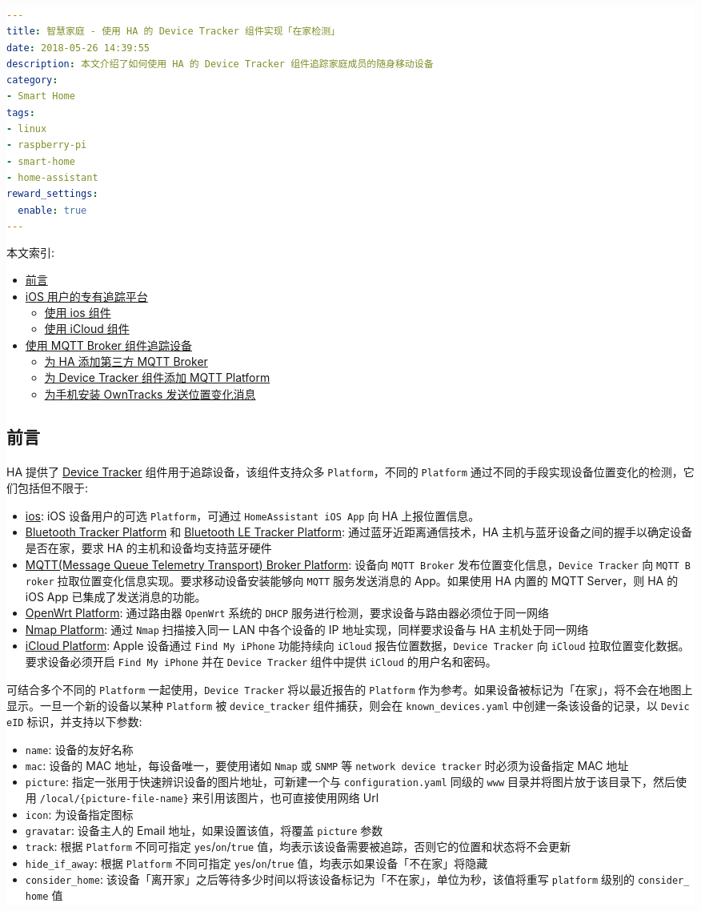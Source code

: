 ```yaml
---
title: 智慧家庭 - 使用 HA 的 Device Tracker 组件实现「在家检测」
date: 2018-05-26 14:39:55
description: 本文介绍了如何使用 HA 的 Device Tracker 组件追踪家庭成员的随身移动设备
category:
- Smart Home
tags:
- linux
- raspberry-pi
- smart-home
- home-assistant
reward_settings:
  enable: true
---
```


本文索引:
- [前言](#%E5%89%8D%E8%A8%80)
- [iOS 用户的专有追踪平台](#ios-%E7%94%A8%E6%88%B7%E7%9A%84%E4%B8%93%E6%9C%89%E8%BF%BD%E8%B8%AA%E5%B9%B3%E5%8F%B0)
  - [使用 ios 组件](#%E4%BD%BF%E7%94%A8-ios-%E7%BB%84%E4%BB%B6)
  - [使用 iCloud 组件](#%E4%BD%BF%E7%94%A8-icloud-%E7%BB%84%E4%BB%B6)
- [使用 MQTT Broker 组件追踪设备](#%E4%BD%BF%E7%94%A8-mqtt-broker-%E7%BB%84%E4%BB%B6%E8%BF%BD%E8%B8%AA%E8%AE%BE%E5%A4%87)
  - [为 HA 添加第三方 MQTT Broker](#%E4%B8%BA-ha-%E6%B7%BB%E5%8A%A0%E7%AC%AC%E4%B8%89%E6%96%B9-mqtt-broker)
  - [为 Device Tracker 组件添加 MQTT Platform](#%E4%B8%BA-device-tracker-%E7%BB%84%E4%BB%B6%E6%B7%BB%E5%8A%A0-mqtt-platform)
  - [为手机安装 OwnTracks 发送位置变化消息](#%E4%B8%BA%E6%89%8B%E6%9C%BA%E5%AE%89%E8%A3%85-owntracks-%E5%8F%91%E9%80%81%E4%BD%8D%E7%BD%AE%E5%8F%98%E5%8C%96%E6%B6%88%E6%81%AF)

## 前言
HA 提供了 [Device Tracker](https://www.home-assistant.io/components/device_tracker.owntracks/) 组件用于追踪设备，该组件支持众多 `Platform`，不同的 `Platform` 通过不同的手段实现设备位置变化的检测，它们包括但不限于:
- [ios](https://www.home-assistant.io/docs/ecosystem/ios/): iOS 设备用户的可选 `Platform`，可通过 `HomeAssistant iOS App` 向 HA 上报位置信息。
- [Bluetooth Tracker Platform](https://www.home-assistant.io/components/device_tracker.bluetooth_tracker/) 和 [Bluetooth LE Tracker Platform](https://www.home-assistant.io/components/device_tracker.bluetooth_le_tracker/): 通过蓝牙近距离通信技术，HA 主机与蓝牙设备之间的握手以确定设备是否在家，要求 HA 的主机和设备均支持蓝牙硬件
- [MQTT(Message Queue Telemetry Transport) Broker Platform](https://www.home-assistant.io/docs/mqtt/broker#run-your-own): 设备向 `MQTT Broker` 发布位置变化信息，`Device Tracker` 向 `MQTT Broker` 拉取位置变化信息实现。要求移动设备安装能够向 `MQTT` 服务发送消息的 App。如果使用 HA 内置的 MQTT Server，则 HA 的 iOS App 已集成了发送消息的功能。
- [OpenWrt Platform](https://www.home-assistant.io/components/device_tracker.luci/): 通过路由器 `OpenWrt` 系统的 `DHCP` 服务进行检测，要求设备与路由器必须位于同一网络
- [Nmap Platform](https://www.home-assistant.io/components/device_tracker.nmap_tracker/): 通过 `Nmap` 扫描接入同一 LAN 中各个设备的 IP 地址实现，同样要求设备与 HA 主机处于同一网络
- [iCloud Platform](https://www.home-assistant.io/components/device_tracker.icloud/): Apple 设备通过 `Find My iPhone` 功能持续向 `iCloud` 报告位置数据，`Device Tracker` 向 `iCloud` 拉取位置变化数据。要求设备必须开启 `Find My iPhone` 并在 `Device Tracker` 组件中提供 `iCloud` 的用户名和密码。

可结合多个不同的 `Platform` 一起使用，`Device Tracker` 将以最近报告的 `Platform` 作为参考。如果设备被标记为「在家」，将不会在地图上显示。一旦一个新的设备以某种 `Platform` 被 `device_tracker` 组件捕获，则会在 `known_devices.yaml` 中创建一条该设备的记录，以 `DeviceID` 标识，并支持以下参数:
- `name`: 设备的友好名称
- `mac`: 设备的 MAC 地址，每设备唯一，要使用诸如 `Nmap` 或 `SNMP` 等 `network device tracker` 时必须为设备指定 MAC 地址
- `picture`: 指定一张用于快速辨识设备的图片地址，可新建一个与 `configuration.yaml` 同级的 `www` 目录并将图片放于该目录下，然后使用 `/local/{picture-file-name}` 来引用该图片，也可直接使用网络 Url
- `icon`: 为设备指定图标
- `gravatar`: 设备主人的 Email 地址，如果设置该值，将覆盖 `picture` 参数
- `track`: 根据 `Platform` 不同可指定 `yes`/`on`/`true` 值，均表示该设备需要被追踪，否则它的位置和状态将不会更新
- `hide_if_away`: 根据 `Platform` 不同可指定 `yes`/`on`/`true` 值，均表示如果设备「不在家」将隐藏
- `consider_home`: 该设备「离开家」之后等待多少时间以将该设备标记为「不在家」，单位为秒，该值将重写 `platform` 级别的 `consider_home` 值
